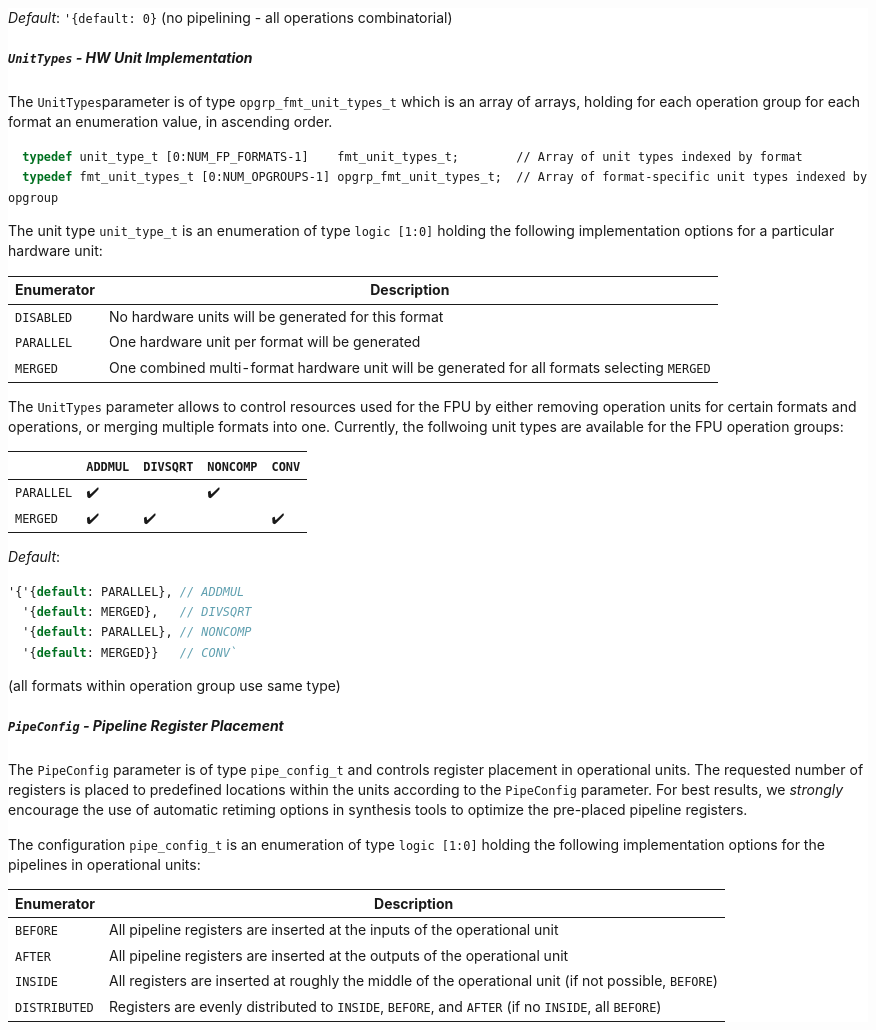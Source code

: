 *Default*: `'{default: 0}` (no pipelining - all operations combinatorial)

##### `UnitTypes` - HW Unit Implementation

The `UnitTypes`parameter is of type `opgrp_fmt_unit_types_t` which is an array of arrays, holding for each operation group for each format an enumeration value, in ascending order.
```SystemVerilog
  typedef unit_type_t [0:NUM_FP_FORMATS-1]    fmt_unit_types_t;        // Array of unit types indexed by format
  typedef fmt_unit_types_t [0:NUM_OPGROUPS-1] opgrp_fmt_unit_types_t;  // Array of format-specific unit types indexed by opgroup
```
The unit type `unit_type_t` is an enumeration of type `logic [1:0]` holding the following implementation options for a particular hardware unit:

| Enumerator |                                         Description                                          |
|------------|----------------------------------------------------------------------------------------------|
| `DISABLED` | No hardware units will be generated for this format                                          |
| `PARALLEL` | One hardware unit per format will be generated                                               |
| `MERGED`   | One combined multi-format hardware unit will be generated for all formats selecting `MERGED` |

The `UnitTypes` parameter allows to control resources used for the FPU by either removing operation units for certain formats and operations, or merging multiple formats into one.
Currently, the follwoing unit types are available for the FPU operation groups:

|            |      `ADDMUL`      |     `DIVSQRT`      |     `NONCOMP`      |       `CONV`       |
|------------|--------------------|--------------------|--------------------|--------------------|
| `PARALLEL` | :heavy_check_mark: |                    | :heavy_check_mark: |                    |
| `MERGED`   | :heavy_check_mark: | :heavy_check_mark: |                    | :heavy_check_mark: |

*Default*:
```SystemVerilog
'{'{default: PARALLEL}, // ADDMUL
  '{default: MERGED},   // DIVSQRT
  '{default: PARALLEL}, // NONCOMP
  '{default: MERGED}}   // CONV`
```
(all formats within operation group use same type)


##### `PipeConfig` - Pipeline Register Placement

The `PipeConfig` parameter is of type `pipe_config_t` and controls register placement in operational units.
The requested number of registers is placed to predefined locations within the units according to the `PipeConfig` parameter.
For best results, we *strongly* encourage the use of automatic retiming options in synthesis tools to optimize the pre-placed pipeline registers.

The configuration  `pipe_config_t` is an enumeration of type `logic [1:0]` holding the following implementation options for the pipelines in operational units:

|   Enumerator  |                                             Description                                              |
|---------------|------------------------------------------------------------------------------------------------------|
| `BEFORE`      | All pipeline registers are inserted at the inputs of the operational unit                            |
| `AFTER`       | All pipeline registers are inserted at the outputs of the operational unit                           |
| `INSIDE`      | All registers are inserted at roughly the middle of the operational unit (if not possible, `BEFORE`) |
| `DISTRIBUTED` | Registers are evenly distributed to `INSIDE`, `BEFORE`, and `AFTER` (if no `INSIDE`, all `BEFORE`)   |
